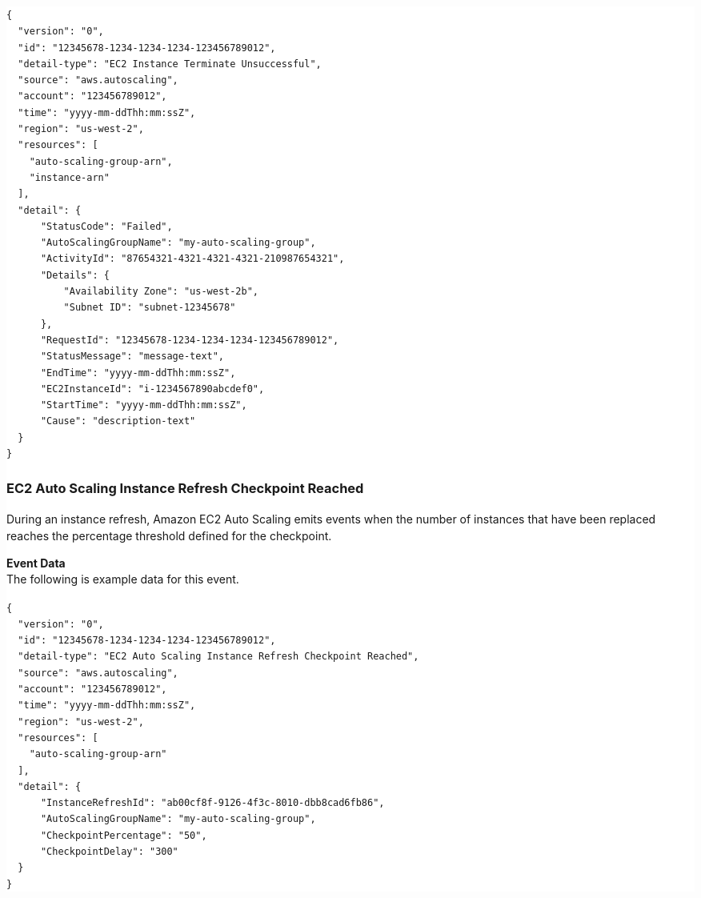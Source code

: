 ```
{
  "version": "0",
  "id": "12345678-1234-1234-1234-123456789012",
  "detail-type": "EC2 Instance Terminate Unsuccessful",
  "source": "aws.autoscaling",
  "account": "123456789012",
  "time": "yyyy-mm-ddThh:mm:ssZ",
  "region": "us-west-2",
  "resources": [
    "auto-scaling-group-arn",
    "instance-arn"
  ],
  "detail": {
      "StatusCode": "Failed",
      "AutoScalingGroupName": "my-auto-scaling-group",
      "ActivityId": "87654321-4321-4321-4321-210987654321",
      "Details": {
          "Availability Zone": "us-west-2b",
          "Subnet ID": "subnet-12345678"
      },
      "RequestId": "12345678-1234-1234-1234-123456789012",
      "StatusMessage": "message-text",
      "EndTime": "yyyy-mm-ddThh:mm:ssZ",
      "EC2InstanceId": "i-1234567890abcdef0",
      "StartTime": "yyyy-mm-ddThh:mm:ssZ",
      "Cause": "description-text"
  }
}
```

### EC2 Auto Scaling Instance Refresh Checkpoint Reached<a name="instance-refresh-checkpoint-reached"></a>

During an instance refresh, Amazon EC2 Auto Scaling emits events when the number of instances that have been replaced reaches the percentage threshold defined for the checkpoint\. 

**Event Data**  
The following is example data for this event\.

```
{
  "version": "0",
  "id": "12345678-1234-1234-1234-123456789012",
  "detail-type": "EC2 Auto Scaling Instance Refresh Checkpoint Reached",
  "source": "aws.autoscaling",
  "account": "123456789012",
  "time": "yyyy-mm-ddThh:mm:ssZ",
  "region": "us-west-2",
  "resources": [
    "auto-scaling-group-arn"
  ],
  "detail": {
      "InstanceRefreshId": "ab00cf8f-9126-4f3c-8010-dbb8cad6fb86",
      "AutoScalingGroupName": "my-auto-scaling-group",
      "CheckpointPercentage": "50",
      "CheckpointDelay": "300"
  }
}
```

